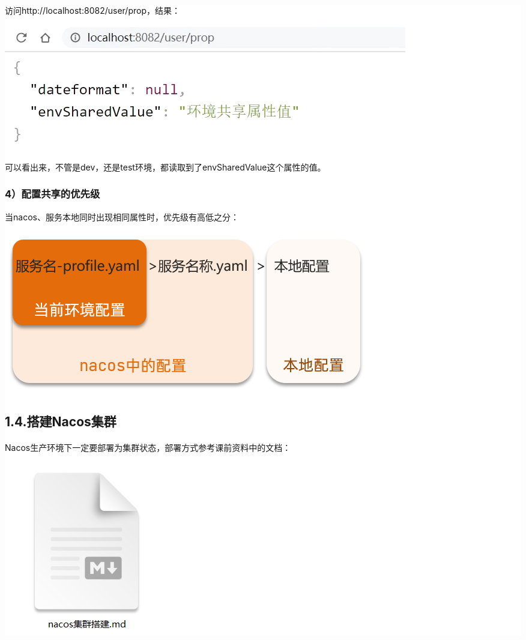 访问http://localhost:8082/user/prop，结果：

![image-20210714174424818](assets\image-20210714174424818.png)

可以看出来，不管是dev，还是test环境，都读取到了envSharedValue这个属性的值。





### 4）配置共享的优先级

当nacos、服务本地同时出现相同属性时，优先级有高低之分：

![image-20210714174623557](assets\image-20210714174623557.png)





## 1.4.搭建Nacos集群

Nacos生产环境下一定要部署为集群状态，部署方式参考课前资料中的文档：

![image-20210714174728042](assets\image-20210714174728042.png)
